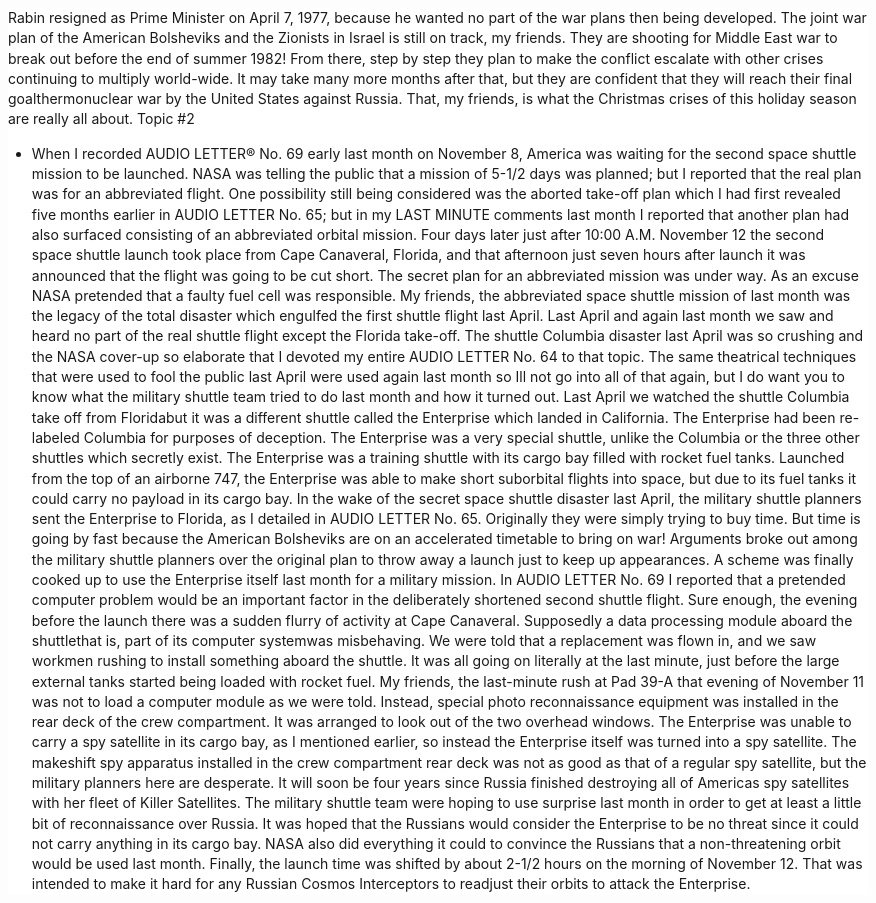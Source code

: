 Rabin resigned as Prime Minister on April 7, 1977, because he wanted no part of the war plans then being developed. The joint war plan of the American Bolsheviks and the Zionists in Israel is still on track, my friends. They are shooting for Middle East war to break out before the end of summer 1982! From there, step by step they plan to make the conflict escalate with other crises continuing to multiply world-wide. It may take many more months after that, but they are confident that they will reach their final goalthermonuclear war by the United States against Russia. That, my friends, is what the Christmas crises of this holiday season are really all about.
Topic #2
- When I recorded AUDIO LETTER® No. 69 early last month on November 8, America was waiting for the second space shuttle mission to be launched. NASA was telling the public that a mission of 5-1/2 days was planned; but I reported that the real plan was for an abbreviated flight. One possibility still being considered was the aborted take-off plan which I had first revealed five months earlier in AUDIO LETTER No. 65; but in my LAST MINUTE comments last month I reported that another plan had also surfaced consisting of an abbreviated orbital mission. Four days later just after 10:00 A.M. November 12 the second space shuttle launch took place from Cape Canaveral, Florida, and that afternoon just seven hours after launch it was announced that the flight was going to be cut short. The secret plan for an abbreviated mission was under way. As an excuse NASA pretended that a faulty fuel cell was responsible.
My friends, the abbreviated space shuttle mission of last month was the legacy of the total disaster which engulfed the first shuttle flight last April. Last April and again last month we saw and heard no part of the real shuttle flight except the Florida take-off. The shuttle Columbia disaster last April was so crushing and the NASA cover-up so elaborate that I devoted my entire AUDIO LETTER No. 64 to that topic. The same theatrical techniques that were used to fool the public last April were used again last month so Ill not go into all of that again, but I do want you to know what the military shuttle team tried to do last month and how it turned out.
Last April we watched the shuttle Columbia take off from Floridabut it was a different shuttle called the Enterprise which landed in California. The Enterprise had been re-labeled Columbia for purposes of deception.
The Enterprise was a very special shuttle, unlike the Columbia or the three other shuttles which secretly exist. The Enterprise was a training shuttle with its cargo bay filled with rocket fuel tanks. Launched from the top of an airborne 747, the Enterprise was able to make short suborbital flights into space, but due to its fuel tanks it could carry no payload in its cargo bay. In the wake of the secret space shuttle disaster last April, the military shuttle planners sent the Enterprise to Florida, as I detailed in AUDIO LETTER No. 65. Originally they were simply trying to buy time. But time is going by fast because the American Bolsheviks are on an accelerated timetable to bring on war! Arguments broke out among the military shuttle planners over the original plan to throw away a launch just to keep up appearances. A scheme was finally cooked up to use the Enterprise itself last month for a military mission.
In AUDIO LETTER No. 69 I reported that a pretended computer problem would be an important factor in the deliberately shortened second shuttle flight. Sure enough, the evening before the launch there was a sudden flurry of activity at Cape Canaveral. Supposedly a data processing module aboard the shuttlethat is, part of its computer systemwas misbehaving. We were told that a replacement was flown in, and we saw workmen rushing to install something aboard the shuttle. It was all going on literally at the last minute, just before the large external tanks started being loaded with rocket fuel. My friends, the last-minute rush at Pad 39-A that evening of November 11 was not to load a computer module as we were told.
Instead, special photo reconnaissance equipment was installed in the rear deck of the crew compartment. It was arranged to look out of the two overhead windows. The Enterprise was unable to carry a spy satellite in its cargo bay, as I mentioned earlier, so instead the Enterprise itself was turned into a spy satellite. The makeshift spy apparatus installed in the crew compartment rear deck was not as good as that of a regular spy satellite, but the military planners here are desperate. It will soon be four years since Russia finished destroying all of Americas spy satellites with her fleet of Killer Satellites. The military shuttle team were hoping to use surprise last month in order to get at least a little bit of reconnaissance over Russia. It was hoped that the Russians would consider the Enterprise to be no threat since it could not carry anything in its cargo bay. NASA also did everything it could to convince the Russians that a non-threatening orbit would be used last month. Finally, the launch time was shifted by about 2-1/2 hours on the morning of November 12. That was intended to make it hard for any Russian Cosmos Interceptors to readjust their orbits to attack the Enterprise.